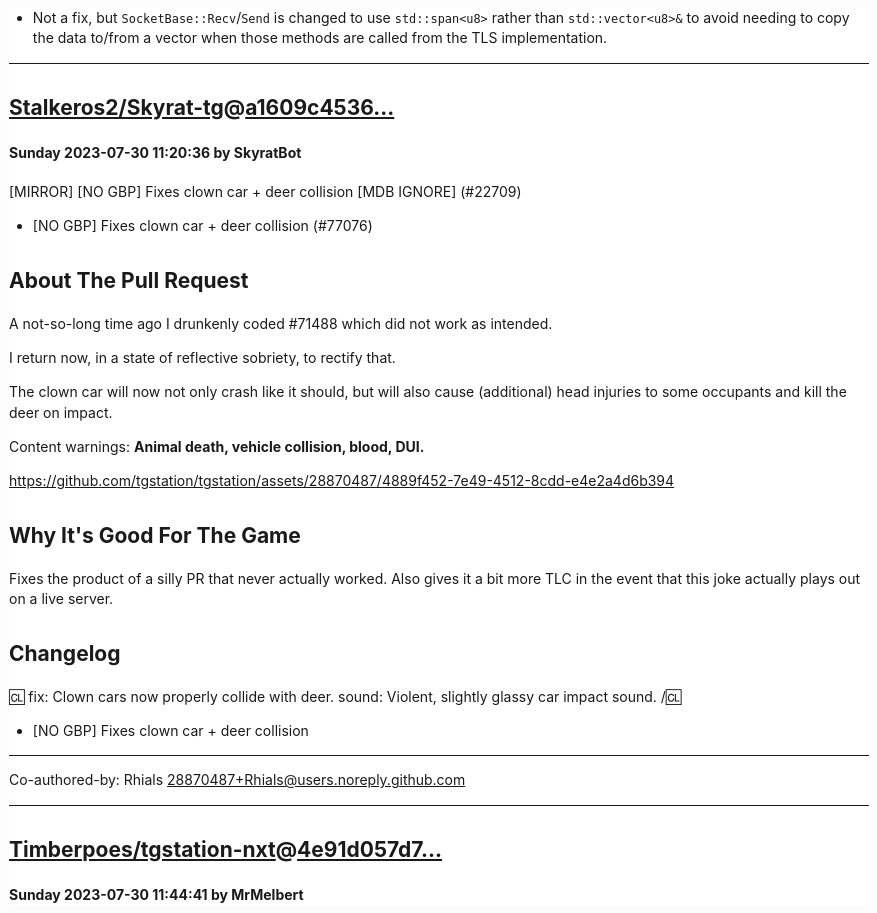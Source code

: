 - Not a fix, but `SocketBase::Recv`/`Send` is changed to use `std::span<u8>`
  rather than `std::vector<u8>&` to avoid needing to copy the data to/from a
  vector when those methods are called from the TLS implementation.

---
## [Stalkeros2/Skyrat-tg](https://github.com/Stalkeros2/Skyrat-tg)@[a1609c4536...](https://github.com/Stalkeros2/Skyrat-tg/commit/a1609c4536fe05f95560bd1a1be4607b944ee5a5)
#### Sunday 2023-07-30 11:20:36 by SkyratBot

[MIRROR] [NO GBP] Fixes clown car + deer collision  [MDB IGNORE] (#22709)

* [NO GBP] Fixes clown car + deer collision  (#77076)

## About The Pull Request

A not-so-long time ago I drunkenly coded #71488 which did not work as
intended.

I return now, in a state of reflective sobriety, to rectify that.

The clown car will now not only crash like it should, but will also
cause (additional) head injuries to some occupants and kill the deer on
impact.

Content warnings: **Animal death, vehicle collision, blood, DUI.**

https://github.com/tgstation/tgstation/assets/28870487/4889f452-7e49-4512-8cdd-e4e2a4d6b394
## Why It's Good For The Game

Fixes the product of a silly PR that never actually worked. Also gives
it a bit more TLC in the event that this joke actually plays out on a
live server.
## Changelog
:cl:
fix: Clown cars now properly collide with deer.
sound: Violent, slightly glassy car impact sound.
/:cl:

* [NO GBP] Fixes clown car + deer collision

---------

Co-authored-by: Rhials <28870487+Rhials@users.noreply.github.com>

---
## [Timberpoes/tgstation-nxt](https://github.com/Timberpoes/tgstation-nxt)@[4e91d057d7...](https://github.com/Timberpoes/tgstation-nxt/commit/4e91d057d7d627bd8c356a2251195eb579106707)
#### Sunday 2023-07-30 11:44:41 by MrMelbert
